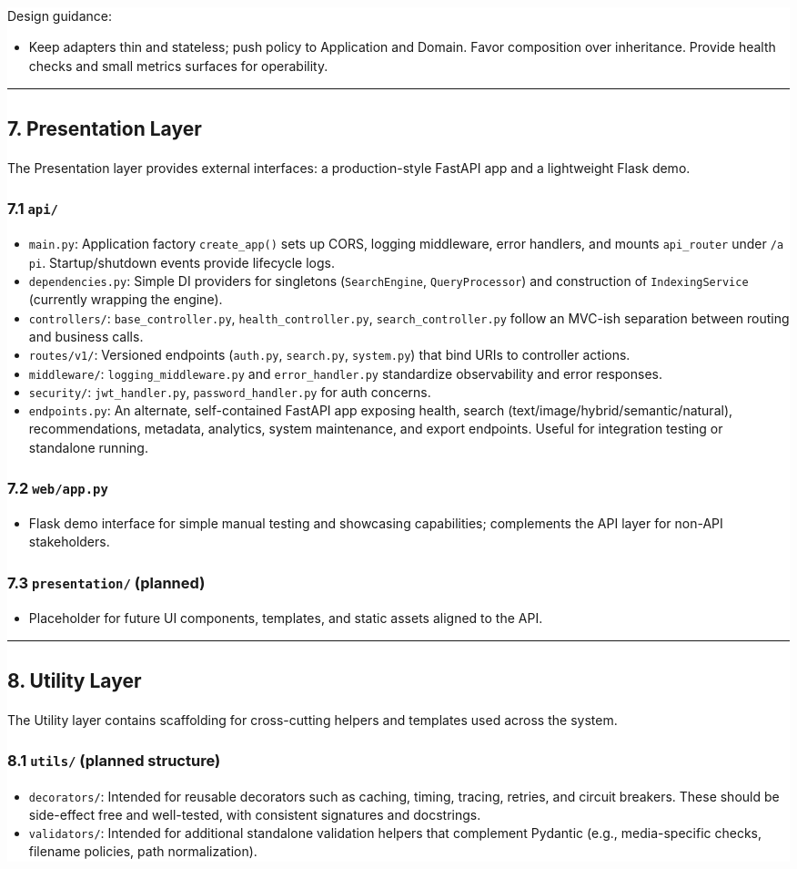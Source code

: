 Design guidance:
- Keep adapters thin and stateless; push policy to Application and Domain. Favor composition over inheritance. Provide health checks and small metrics surfaces for operability.

---

## 7. Presentation Layer

The Presentation layer provides external interfaces: a production-style FastAPI app and a lightweight Flask demo.

### 7.1 `api/`

- `main.py`: Application factory `create_app()` sets up CORS, logging middleware, error handlers, and mounts `api_router` under `/api`. Startup/shutdown events provide lifecycle logs.
- `dependencies.py`: Simple DI providers for singletons (`SearchEngine`, `QueryProcessor`) and construction of `IndexingService` (currently wrapping the engine).
- `controllers/`: `base_controller.py`, `health_controller.py`, `search_controller.py` follow an MVC-ish separation between routing and business calls.
- `routes/v1/`: Versioned endpoints (`auth.py`, `search.py`, `system.py`) that bind URIs to controller actions.
- `middleware/`: `logging_middleware.py` and `error_handler.py` standardize observability and error responses.
- `security/`: `jwt_handler.py`, `password_handler.py` for auth concerns.
- `endpoints.py`: An alternate, self-contained FastAPI app exposing health, search (text/image/hybrid/semantic/natural), recommendations, metadata, analytics, system maintenance, and export endpoints. Useful for integration testing or standalone running.

### 7.2 `web/app.py`

- Flask demo interface for simple manual testing and showcasing capabilities; complements the API layer for non-API stakeholders.

### 7.3 `presentation/` (planned)

- Placeholder for future UI components, templates, and static assets aligned to the API.

---

## 8. Utility Layer

The Utility layer contains scaffolding for cross-cutting helpers and templates used across the system.

### 8.1 `utils/` (planned structure)

- `decorators/`: Intended for reusable decorators such as caching, timing, tracing, retries, and circuit breakers. These should be side-effect free and well-tested, with consistent signatures and docstrings.
- `validators/`: Intended for additional standalone validation helpers that complement Pydantic (e.g., media-specific checks, filename policies, path normalization).

